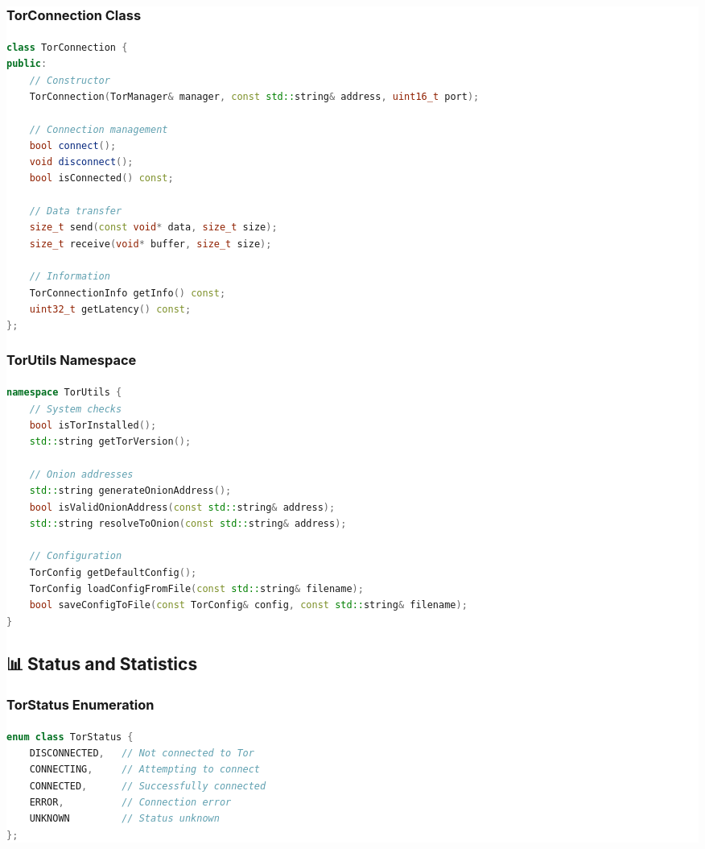 ### **TorConnection Class**

```cpp
class TorConnection {
public:
    // Constructor
    TorConnection(TorManager& manager, const std::string& address, uint16_t port);
    
    // Connection management
    bool connect();
    void disconnect();
    bool isConnected() const;
    
    // Data transfer
    size_t send(const void* data, size_t size);
    size_t receive(void* buffer, size_t size);
    
    // Information
    TorConnectionInfo getInfo() const;
    uint32_t getLatency() const;
};
```

### **TorUtils Namespace**

```cpp
namespace TorUtils {
    // System checks
    bool isTorInstalled();
    std::string getTorVersion();
    
    // Onion addresses
    std::string generateOnionAddress();
    bool isValidOnionAddress(const std::string& address);
    std::string resolveToOnion(const std::string& address);
    
    // Configuration
    TorConfig getDefaultConfig();
    TorConfig loadConfigFromFile(const std::string& filename);
    bool saveConfigToFile(const TorConfig& config, const std::string& filename);
}
```

## 📊 **Status and Statistics**

### **TorStatus Enumeration**

```cpp
enum class TorStatus {
    DISCONNECTED,   // Not connected to Tor
    CONNECTING,     // Attempting to connect
    CONNECTED,      // Successfully connected
    ERROR,          // Connection error
    UNKNOWN         // Status unknown
};
```
